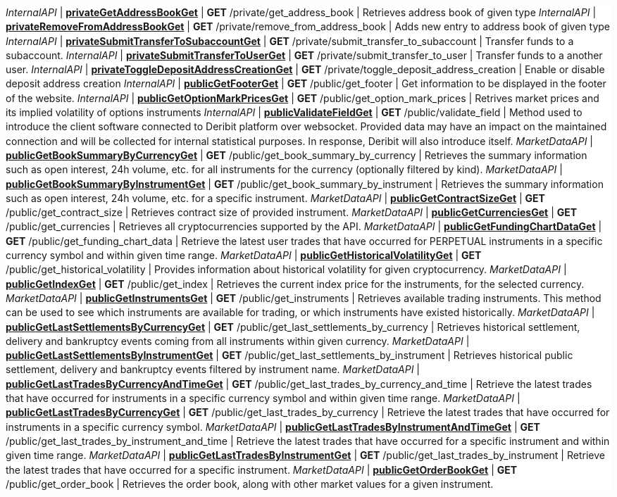 *InternalAPI* | [**privateGetAddressBookGet**](docs/InternalAPI.md#privategetaddressbookget) | **GET** /private/get_address_book | Retrieves address book of given type
*InternalAPI* | [**privateRemoveFromAddressBookGet**](docs/InternalAPI.md#privateremovefromaddressbookget) | **GET** /private/remove_from_address_book | Adds new entry to address book of given type
*InternalAPI* | [**privateSubmitTransferToSubaccountGet**](docs/InternalAPI.md#privatesubmittransfertosubaccountget) | **GET** /private/submit_transfer_to_subaccount | Transfer funds to a subaccount.
*InternalAPI* | [**privateSubmitTransferToUserGet**](docs/InternalAPI.md#privatesubmittransfertouserget) | **GET** /private/submit_transfer_to_user | Transfer funds to a another user.
*InternalAPI* | [**privateToggleDepositAddressCreationGet**](docs/InternalAPI.md#privatetoggledepositaddresscreationget) | **GET** /private/toggle_deposit_address_creation | Enable or disable deposit address creation
*InternalAPI* | [**publicGetFooterGet**](docs/InternalAPI.md#publicgetfooterget) | **GET** /public/get_footer | Get information to be displayed in the footer of the website.
*InternalAPI* | [**publicGetOptionMarkPricesGet**](docs/InternalAPI.md#publicgetoptionmarkpricesget) | **GET** /public/get_option_mark_prices | Retrives market prices and its implied volatility of options instruments
*InternalAPI* | [**publicValidateFieldGet**](docs/InternalAPI.md#publicvalidatefieldget) | **GET** /public/validate_field | Method used to introduce the client software connected to Deribit platform over websocket. Provided data may have an impact on the maintained connection and will be collected for internal statistical purposes. In response, Deribit will also introduce itself.
*MarketDataAPI* | [**publicGetBookSummaryByCurrencyGet**](docs/MarketDataAPI.md#publicgetbooksummarybycurrencyget) | **GET** /public/get_book_summary_by_currency | Retrieves the summary information such as open interest, 24h volume, etc. for all instruments for the currency (optionally filtered by kind).
*MarketDataAPI* | [**publicGetBookSummaryByInstrumentGet**](docs/MarketDataAPI.md#publicgetbooksummarybyinstrumentget) | **GET** /public/get_book_summary_by_instrument | Retrieves the summary information such as open interest, 24h volume, etc. for a specific instrument.
*MarketDataAPI* | [**publicGetContractSizeGet**](docs/MarketDataAPI.md#publicgetcontractsizeget) | **GET** /public/get_contract_size | Retrieves contract size of provided instrument.
*MarketDataAPI* | [**publicGetCurrenciesGet**](docs/MarketDataAPI.md#publicgetcurrenciesget) | **GET** /public/get_currencies | Retrieves all cryptocurrencies supported by the API.
*MarketDataAPI* | [**publicGetFundingChartDataGet**](docs/MarketDataAPI.md#publicgetfundingchartdataget) | **GET** /public/get_funding_chart_data | Retrieve the latest user trades that have occurred for PERPETUAL instruments in a specific currency symbol and within given time range.
*MarketDataAPI* | [**publicGetHistoricalVolatilityGet**](docs/MarketDataAPI.md#publicgethistoricalvolatilityget) | **GET** /public/get_historical_volatility | Provides information about historical volatility for given cryptocurrency.
*MarketDataAPI* | [**publicGetIndexGet**](docs/MarketDataAPI.md#publicgetindexget) | **GET** /public/get_index | Retrieves the current index price for the instruments, for the selected currency.
*MarketDataAPI* | [**publicGetInstrumentsGet**](docs/MarketDataAPI.md#publicgetinstrumentsget) | **GET** /public/get_instruments | Retrieves available trading instruments. This method can be used to see which instruments are available for trading, or which instruments have existed historically.
*MarketDataAPI* | [**publicGetLastSettlementsByCurrencyGet**](docs/MarketDataAPI.md#publicgetlastsettlementsbycurrencyget) | **GET** /public/get_last_settlements_by_currency | Retrieves historical settlement, delivery and bankruptcy events coming from all instruments within given currency.
*MarketDataAPI* | [**publicGetLastSettlementsByInstrumentGet**](docs/MarketDataAPI.md#publicgetlastsettlementsbyinstrumentget) | **GET** /public/get_last_settlements_by_instrument | Retrieves historical public settlement, delivery and bankruptcy events filtered by instrument name.
*MarketDataAPI* | [**publicGetLastTradesByCurrencyAndTimeGet**](docs/MarketDataAPI.md#publicgetlasttradesbycurrencyandtimeget) | **GET** /public/get_last_trades_by_currency_and_time | Retrieve the latest trades that have occurred for instruments in a specific currency symbol and within given time range.
*MarketDataAPI* | [**publicGetLastTradesByCurrencyGet**](docs/MarketDataAPI.md#publicgetlasttradesbycurrencyget) | **GET** /public/get_last_trades_by_currency | Retrieve the latest trades that have occurred for instruments in a specific currency symbol.
*MarketDataAPI* | [**publicGetLastTradesByInstrumentAndTimeGet**](docs/MarketDataAPI.md#publicgetlasttradesbyinstrumentandtimeget) | **GET** /public/get_last_trades_by_instrument_and_time | Retrieve the latest trades that have occurred for a specific instrument and within given time range.
*MarketDataAPI* | [**publicGetLastTradesByInstrumentGet**](docs/MarketDataAPI.md#publicgetlasttradesbyinstrumentget) | **GET** /public/get_last_trades_by_instrument | Retrieve the latest trades that have occurred for a specific instrument.
*MarketDataAPI* | [**publicGetOrderBookGet**](docs/MarketDataAPI.md#publicgetorderbookget) | **GET** /public/get_order_book | Retrieves the order book, along with other market values for a given instrument.